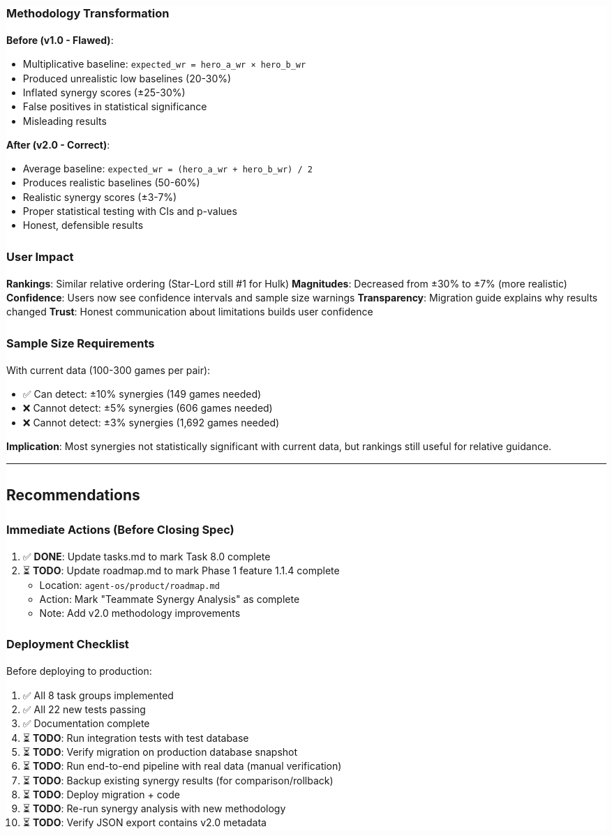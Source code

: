 ### Methodology Transformation

**Before (v1.0 - Flawed)**:
- Multiplicative baseline: `expected_wr = hero_a_wr × hero_b_wr`
- Produced unrealistic low baselines (20-30%)
- Inflated synergy scores (±25-30%)
- False positives in statistical significance
- Misleading results

**After (v2.0 - Correct)**:
- Average baseline: `expected_wr = (hero_a_wr + hero_b_wr) / 2`
- Produces realistic baselines (50-60%)
- Realistic synergy scores (±3-7%)
- Proper statistical testing with CIs and p-values
- Honest, defensible results

### User Impact

**Rankings**: Similar relative ordering (Star-Lord still #1 for Hulk)
**Magnitudes**: Decreased from ±30% to ±7% (more realistic)
**Confidence**: Users now see confidence intervals and sample size warnings
**Transparency**: Migration guide explains why results changed
**Trust**: Honest communication about limitations builds user confidence

### Sample Size Requirements

With current data (100-300 games per pair):
- ✅ Can detect: ±10% synergies (149 games needed)
- ❌ Cannot detect: ±5% synergies (606 games needed)
- ❌ Cannot detect: ±3% synergies (1,692 games needed)

**Implication**: Most synergies not statistically significant with current data, but rankings still useful for relative guidance.

---

## Recommendations

### Immediate Actions (Before Closing Spec)

1. ✅ **DONE**: Update tasks.md to mark Task 8.0 complete
2. ⏳ **TODO**: Update roadmap.md to mark Phase 1 feature 1.1.4 complete
   - Location: `agent-os/product/roadmap.md`
   - Action: Mark "Teammate Synergy Analysis" as complete
   - Note: Add v2.0 methodology improvements

### Deployment Checklist

Before deploying to production:

1. ✅ All 8 task groups implemented
2. ✅ All 22 new tests passing
3. ✅ Documentation complete
4. ⏳ **TODO**: Run integration tests with test database
5. ⏳ **TODO**: Verify migration on production database snapshot
6. ⏳ **TODO**: Run end-to-end pipeline with real data (manual verification)
7. ⏳ **TODO**: Backup existing synergy results (for comparison/rollback)
8. ⏳ **TODO**: Deploy migration + code
9. ⏳ **TODO**: Re-run synergy analysis with new methodology
10. ⏳ **TODO**: Verify JSON export contains v2.0 metadata
